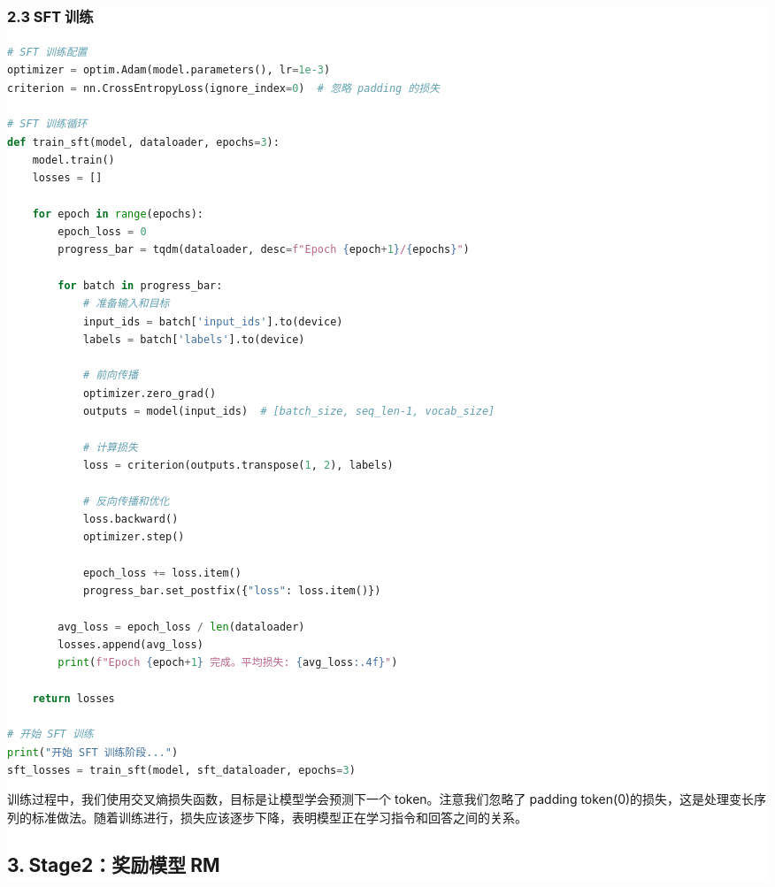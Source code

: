 ### 2.3 SFT 训练

```python
# SFT 训练配置
optimizer = optim.Adam(model.parameters(), lr=1e-3)
criterion = nn.CrossEntropyLoss(ignore_index=0)  # 忽略 padding 的损失

# SFT 训练循环
def train_sft(model, dataloader, epochs=3):
    model.train()
    losses = []
    
    for epoch in range(epochs):
        epoch_loss = 0
        progress_bar = tqdm(dataloader, desc=f"Epoch {epoch+1}/{epochs}")
        
        for batch in progress_bar:
            # 准备输入和目标
            input_ids = batch['input_ids'].to(device)
            labels = batch['labels'].to(device)
            
            # 前向传播
            optimizer.zero_grad()
            outputs = model(input_ids)  # [batch_size, seq_len-1, vocab_size]
            
            # 计算损失
            loss = criterion(outputs.transpose(1, 2), labels)
            
            # 反向传播和优化
            loss.backward()
            optimizer.step()
            
            epoch_loss += loss.item()
            progress_bar.set_postfix({"loss": loss.item()})
        
        avg_loss = epoch_loss / len(dataloader)
        losses.append(avg_loss)
        print(f"Epoch {epoch+1} 完成。平均损失: {avg_loss:.4f}")
    
    return losses

# 开始 SFT 训练
print("开始 SFT 训练阶段...")
sft_losses = train_sft(model, sft_dataloader, epochs=3)
```

训练过程中，我们使用交叉熵损失函数，目标是让模型学会预测下一个 token。注意我们忽略了 padding token(0)的损失，这是处理变长序列的标准做法。随着训练进行，损失应该逐步下降，表明模型正在学习指令和回答之间的关系。

## 3. Stage2：奖励模型 RM

